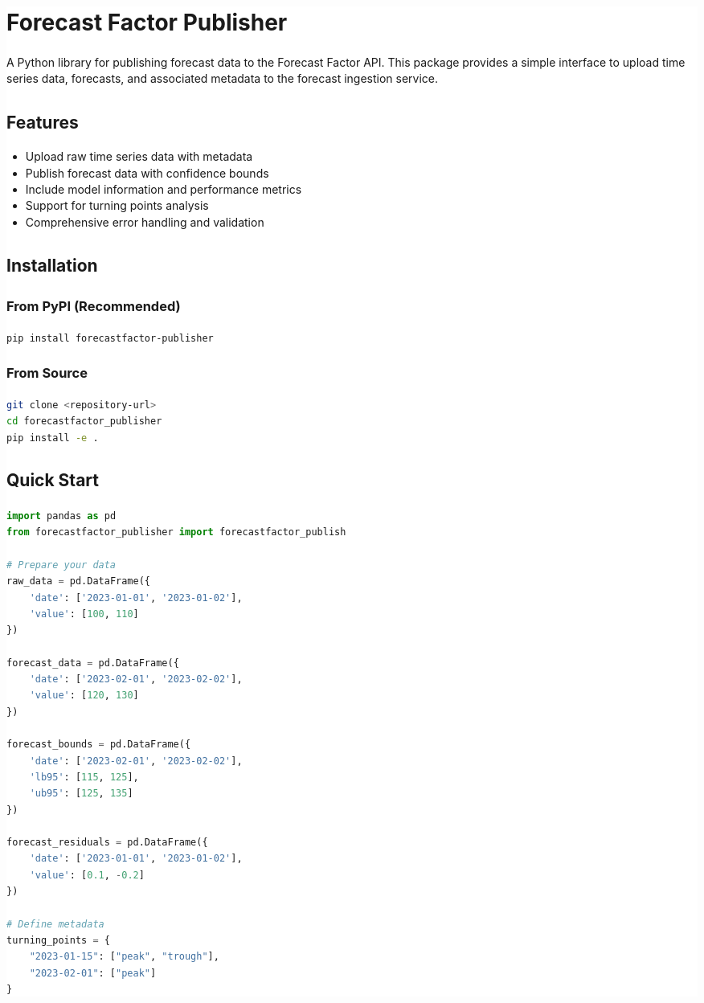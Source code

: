 # Forecast Factor Publisher

A Python library for publishing forecast data to the Forecast Factor API. This package provides a simple interface to upload time series data, forecasts, and associated metadata to the forecast ingestion service.

## Features

- Upload raw time series data with metadata
- Publish forecast data with confidence bounds
- Include model information and performance metrics
- Support for turning points analysis
- Comprehensive error handling and validation

## Installation

### From PyPI (Recommended)

```bash
pip install forecastfactor-publisher
```

### From Source

```bash
git clone <repository-url>
cd forecastfactor_publisher
pip install -e .
```

## Quick Start

```python
import pandas as pd
from forecastfactor_publisher import forecastfactor_publish

# Prepare your data
raw_data = pd.DataFrame({
    'date': ['2023-01-01', '2023-01-02'],
    'value': [100, 110]
})

forecast_data = pd.DataFrame({
    'date': ['2023-02-01', '2023-02-02'],
    'value': [120, 130]
})

forecast_bounds = pd.DataFrame({
    'date': ['2023-02-01', '2023-02-02'],
    'lb95': [115, 125],
    'ub95': [125, 135]
})

forecast_residuals = pd.DataFrame({
    'date': ['2023-01-01', '2023-01-02'],
    'value': [0.1, -0.2]
})

# Define metadata
turning_points = {
    "2023-01-15": ["peak", "trough"],
    "2023-02-01": ["peak"]
}
```